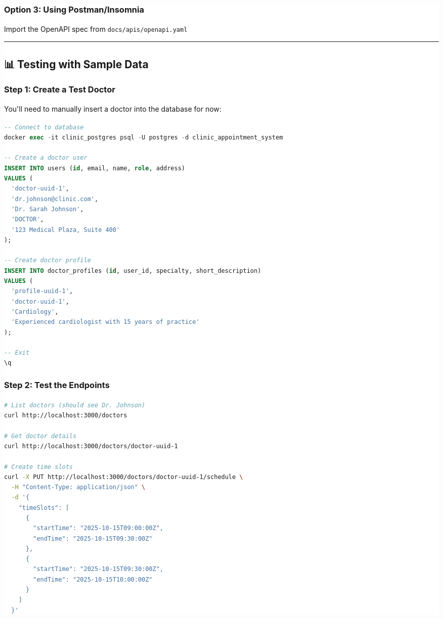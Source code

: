 ### Option 3: Using Postman/Insomnia

Import the OpenAPI spec from `docs/apis/openapi.yaml`

---

## 📊 Testing with Sample Data

### Step 1: Create a Test Doctor

You'll need to manually insert a doctor into the database for now:

```sql
-- Connect to database
docker exec -it clinic_postgres psql -U postgres -d clinic_appointment_system

-- Create a doctor user
INSERT INTO users (id, email, name, role, address)
VALUES (
  'doctor-uuid-1',
  'dr.johnson@clinic.com',
  'Dr. Sarah Johnson',
  'DOCTOR',
  '123 Medical Plaza, Suite 400'
);

-- Create doctor profile
INSERT INTO doctor_profiles (id, user_id, specialty, short_description)
VALUES (
  'profile-uuid-1',
  'doctor-uuid-1',
  'Cardiology',
  'Experienced cardiologist with 15 years of practice'
);

-- Exit
\q
```

### Step 2: Test the Endpoints

```bash
# List doctors (should see Dr. Johnson)
curl http://localhost:3000/doctors

# Get doctor details
curl http://localhost:3000/doctors/doctor-uuid-1

# Create time slots
curl -X PUT http://localhost:3000/doctors/doctor-uuid-1/schedule \
  -H "Content-Type: application/json" \
  -d '{
    "timeSlots": [
      {
        "startTime": "2025-10-15T09:00:00Z",
        "endTime": "2025-10-15T09:30:00Z"
      },
      {
        "startTime": "2025-10-15T09:30:00Z",
        "endTime": "2025-10-15T10:00:00Z"
      }
    ]
  }'

```